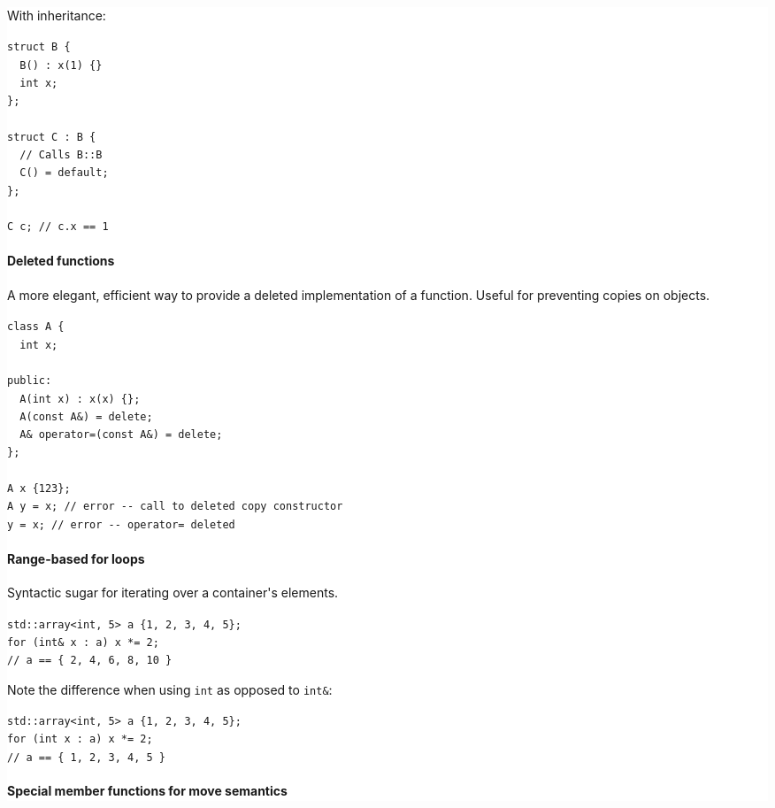 With inheritance:

```text
struct B {
  B() : x(1) {}
  int x;
};

struct C : B {
  // Calls B::B
  C() = default;
};

C c; // c.x == 1
```

#### Deleted functions

A more elegant, efficient way to provide a deleted implementation of a function. Useful for preventing copies on objects.

```text
class A {
  int x;

public:
  A(int x) : x(x) {};
  A(const A&) = delete;
  A& operator=(const A&) = delete;
};

A x {123};
A y = x; // error -- call to deleted copy constructor
y = x; // error -- operator= deleted
```

#### Range-based for loops

Syntactic sugar for iterating over a container's elements.

```text
std::array<int, 5> a {1, 2, 3, 4, 5};
for (int& x : a) x *= 2;
// a == { 2, 4, 6, 8, 10 }
```

Note the difference when using `int` as opposed to `int&`:

```text
std::array<int, 5> a {1, 2, 3, 4, 5};
for (int x : a) x *= 2;
// a == { 1, 2, 3, 4, 5 }
```

#### Special member functions for move semantics
